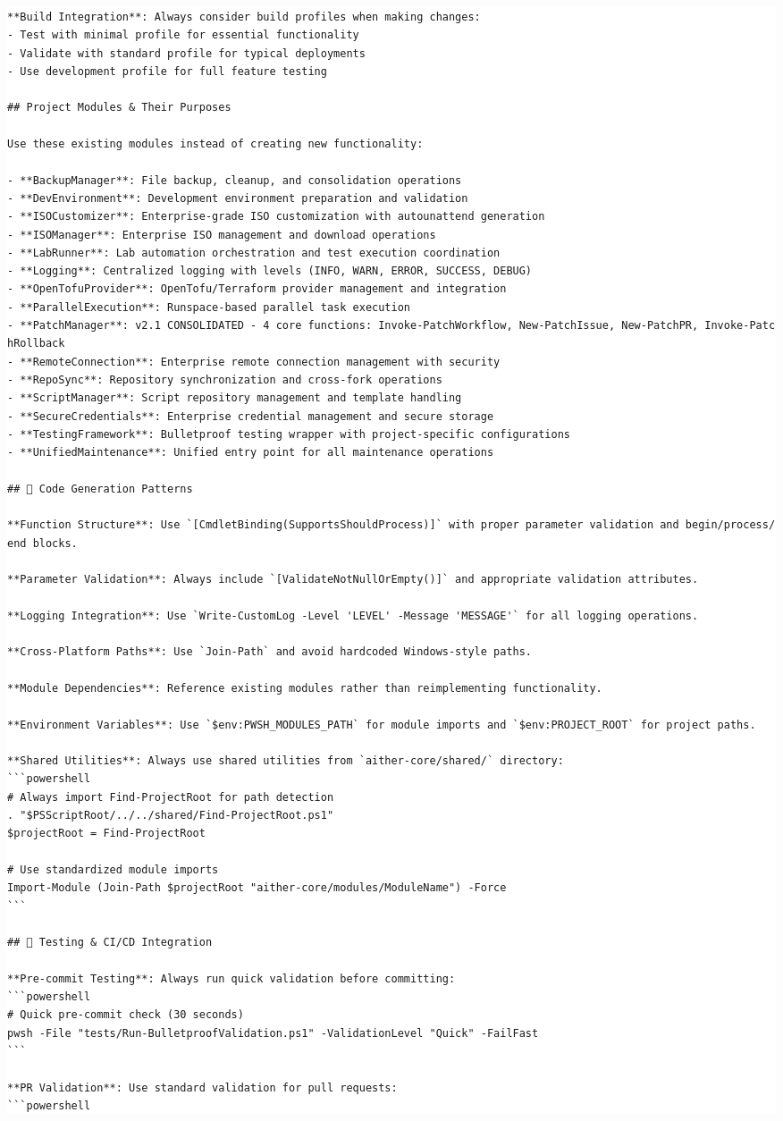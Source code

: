 ````instructions
**Build Integration**: Always consider build profiles when making changes:
- Test with minimal profile for essential functionality
- Validate with standard profile for typical deployments
- Use development profile for full feature testing

## Project Modules & Their Purposes

Use these existing modules instead of creating new functionality:

- **BackupManager**: File backup, cleanup, and consolidation operations
- **DevEnvironment**: Development environment preparation and validation
- **ISOCustomizer**: Enterprise-grade ISO customization with autounattend generation
- **ISOManager**: Enterprise ISO management and download operations
- **LabRunner**: Lab automation orchestration and test execution coordination
- **Logging**: Centralized logging with levels (INFO, WARN, ERROR, SUCCESS, DEBUG)
- **OpenTofuProvider**: OpenTofu/Terraform provider management and integration
- **ParallelExecution**: Runspace-based parallel task execution
- **PatchManager**: v2.1 CONSOLIDATED - 4 core functions: Invoke-PatchWorkflow, New-PatchIssue, New-PatchPR, Invoke-PatchRollback
- **RemoteConnection**: Enterprise remote connection management with security
- **RepoSync**: Repository synchronization and cross-fork operations
- **ScriptManager**: Script repository management and template handling
- **SecureCredentials**: Enterprise credential management and secure storage
- **TestingFramework**: Bulletproof testing wrapper with project-specific configurations
- **UnifiedMaintenance**: Unified entry point for all maintenance operations

## 🔧 Code Generation Patterns

**Function Structure**: Use `[CmdletBinding(SupportsShouldProcess)]` with proper parameter validation and begin/process/end blocks.

**Parameter Validation**: Always include `[ValidateNotNullOrEmpty()]` and appropriate validation attributes.

**Logging Integration**: Use `Write-CustomLog -Level 'LEVEL' -Message 'MESSAGE'` for all logging operations.

**Cross-Platform Paths**: Use `Join-Path` and avoid hardcoded Windows-style paths.

**Module Dependencies**: Reference existing modules rather than reimplementing functionality.

**Environment Variables**: Use `$env:PWSH_MODULES_PATH` for module imports and `$env:PROJECT_ROOT` for project paths.

**Shared Utilities**: Always use shared utilities from `aither-core/shared/` directory:
```powershell
# Always import Find-ProjectRoot for path detection
. "$PSScriptRoot/../../shared/Find-ProjectRoot.ps1"
$projectRoot = Find-ProjectRoot

# Use standardized module imports
Import-Module (Join-Path $projectRoot "aither-core/modules/ModuleName") -Force
```

## 🧪 Testing & CI/CD Integration

**Pre-commit Testing**: Always run quick validation before committing:
```powershell
# Quick pre-commit check (30 seconds)
pwsh -File "tests/Run-BulletproofValidation.ps1" -ValidationLevel "Quick" -FailFast
```

**PR Validation**: Use standard validation for pull requests:
```powershell
````